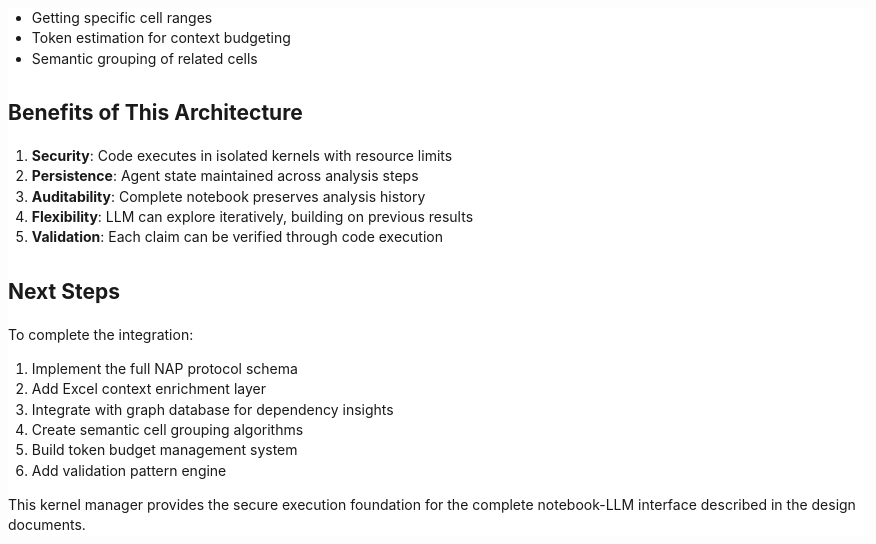 - Getting specific cell ranges
- Token estimation for context budgeting
- Semantic grouping of related cells

## Benefits of This Architecture

1. **Security**: Code executes in isolated kernels with resource limits
1. **Persistence**: Agent state maintained across analysis steps
1. **Auditability**: Complete notebook preserves analysis history
1. **Flexibility**: LLM can explore iteratively, building on previous results
1. **Validation**: Each claim can be verified through code execution

## Next Steps

To complete the integration:

1. Implement the full NAP protocol schema
1. Add Excel context enrichment layer
1. Integrate with graph database for dependency insights
1. Create semantic cell grouping algorithms
1. Build token budget management system
1. Add validation pattern engine

This kernel manager provides the secure execution foundation for the complete notebook-LLM interface described in the design documents.
